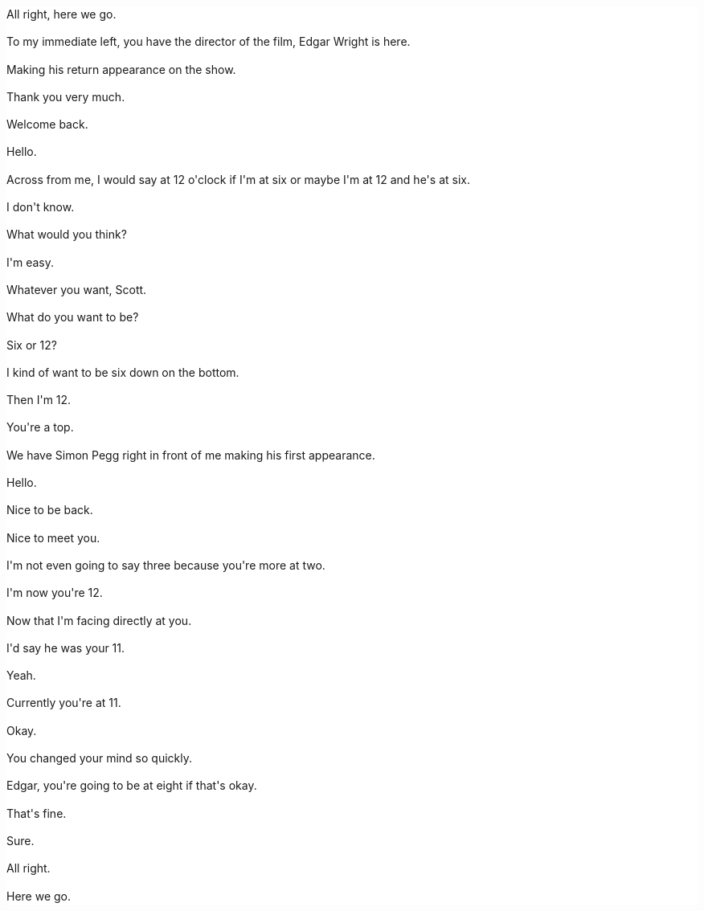 All right, here we go.

To my immediate left, you have the director of the film, Edgar Wright is here.

Making his return appearance on the show.

Thank you very much.

Welcome back.

Hello.

Across from me, I would say at 12 o'clock if I'm at six or maybe I'm at 12 and he's at six.

I don't know.

What would you think?

I'm easy.

Whatever you want, Scott.

What do you want to be?

Six or 12?

I kind of want to be six down on the bottom.

Then I'm 12.

You're a top.

We have Simon Pegg right in front of me making his first appearance.

Hello.

Nice to be back.

Nice to meet you.

I'm not even going to say three because you're more at two.

I'm now you're 12.

Now that I'm facing directly at you.

I'd say he was your 11.

Yeah.

Currently you're at 11.

Okay.

You changed your mind so quickly.

Edgar, you're going to be at eight if that's okay.

That's fine.

Sure.

All right.

Here we go.

